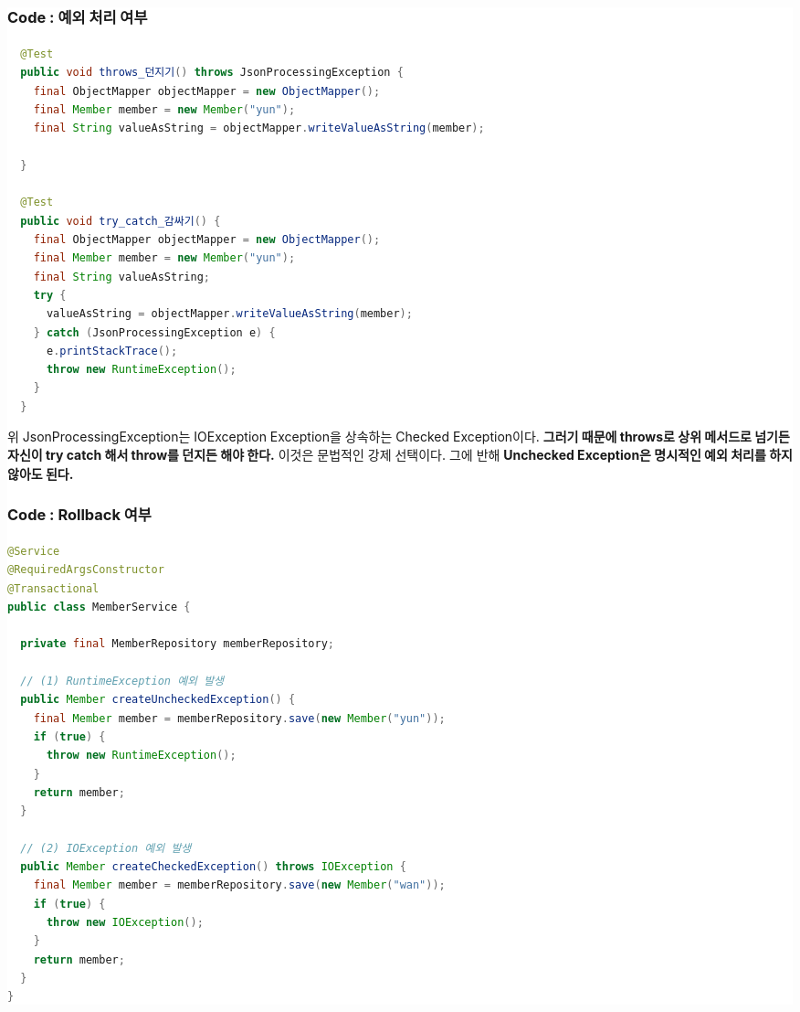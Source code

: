 
### Code : 예외 처리 여부 

```java
  @Test
  public void throws_던지기() throws JsonProcessingException {
    final ObjectMapper objectMapper = new ObjectMapper();
    final Member member = new Member("yun");
    final String valueAsString = objectMapper.writeValueAsString(member);

  }

  @Test
  public void try_catch_감싸기() {
    final ObjectMapper objectMapper = new ObjectMapper();
    final Member member = new Member("yun");
    final String valueAsString;
    try {
      valueAsString = objectMapper.writeValueAsString(member);
    } catch (JsonProcessingException e) {
      e.printStackTrace();
      throw new RuntimeException();
    }
  }
```
위 JsonProcessingException는 IOException Exception을 상속하는 Checked Exception이다. **그러기 때문에 throws로 상위 메서드로 넘기든 자신이 try catch 해서 throw를 던지든 해야 한다.** 이것은 문법적인 강제 선택이다. 그에 반해 **Unchecked Exception은 명시적인 예외 처리를 하지 않아도 된다.**


### Code : Rollback 여부

```java
@Service
@RequiredArgsConstructor
@Transactional
public class MemberService {

  private final MemberRepository memberRepository;

  // (1) RuntimeException 예외 발생
  public Member createUncheckedException() {
    final Member member = memberRepository.save(new Member("yun"));
    if (true) {
      throw new RuntimeException();
    }
    return member;
  }

  // (2) IOException 예외 발생
  public Member createCheckedException() throws IOException {
    final Member member = memberRepository.save(new Member("wan"));
    if (true) {
      throw new IOException();
    }
    return member;
  }
}
```

